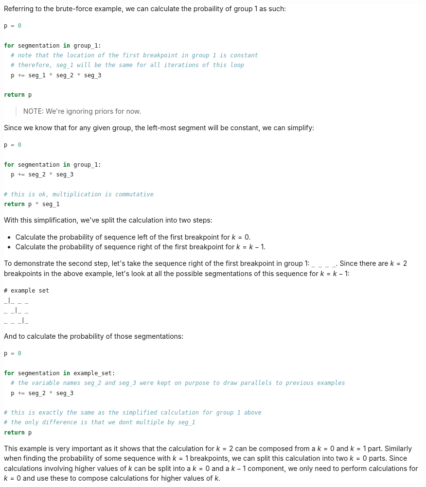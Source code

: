 Referring to the brute-force example, we can calculate the probaility of group 1 as such:

```py
p = 0

for segmentation in group_1:
  # note that the location of the first breakpoint in group 1 is constant
  # therefore, seg_1 will be the same for all iterations of this loop
  p += seg_1 * seg_2 * seg_3

return p
```

> NOTE: We're ignoring priors for now.

Since we know that for any given group, the left-most segment will be constant, we can simplify:

```py
p = 0

for segmentation in group_1:
  p += seg_2 * seg_3

# this is ok, multiplication is commutative
return p * seg_1
```

With this simplification, we've split the calculation into two steps:
- Calculate the probability of sequence left of the first breakpoint for $k = 0$.
- Calculate the probability of sequence right of the first breakpoint for $k = k - 1$.

To demonstrate the second step, let's take the sequence right of the first breakpoint in group 1: `_ _ _ _`. Since there are $k = 2$ breakpoints in the above example, let's look at all the possible segmentations of this sequence for $k = k - 1$:

```
# example set
_|_ _ _
_ _|_ _
_ _ _|_
```

And to calculate the probability of those segmentations:

```py
p = 0

for segmentation in example_set:
  # the variable names seg_2 and seg_3 were kept on purpose to draw parallels to previous examples
  p += seg_2 * seg_3

# this is exactly the same as the simplified calculation for group 1 above
# the only difference is that we dont multiple by seg_1
return p
```

This example is very important as it shows that the calculation for $k = 2$ can be composed from a $k = 0$ and $k = 1$ part. Similarly when finding the probability of some sequence with $k = 1$ breakpoints, we can split this calculation into two $k = 0$ parts. Since calculations involving higher values of $k$ can be split into a $k = 0$ and a $k - 1$ component, we only need to perform calculations for $k = 0$ and use these to compose calculations for higher values of $k$.
